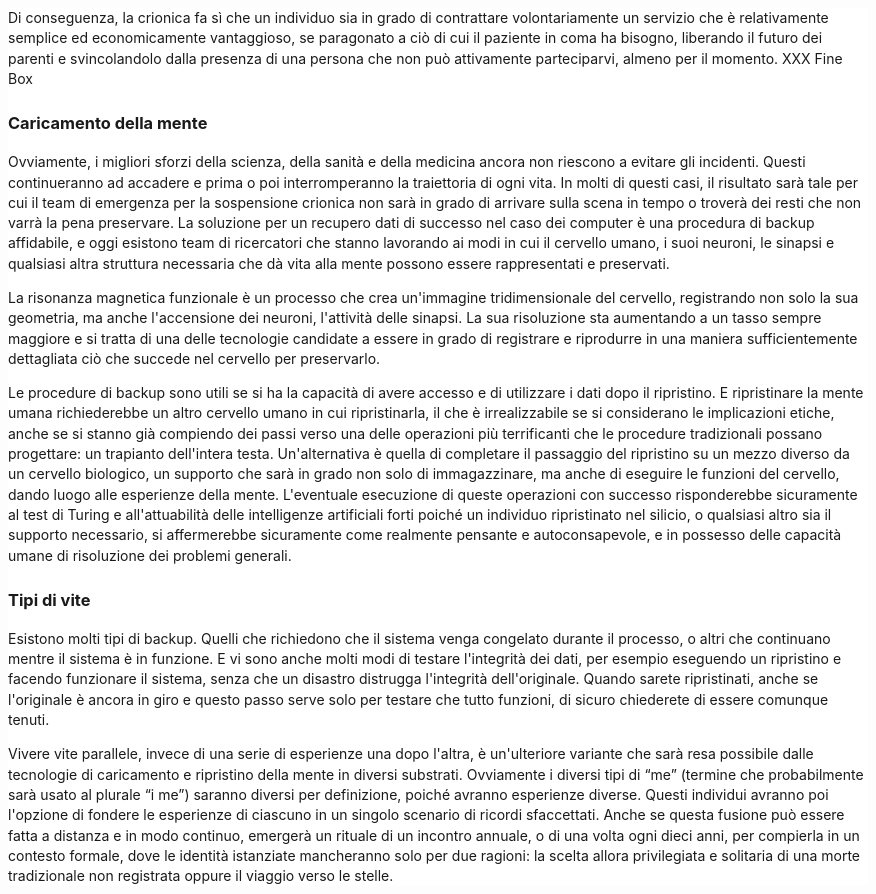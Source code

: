 Di conseguenza, la crionica fa sì che un individuo sia in grado di contrattare volontariamente un servizio che è relativamente semplice ed economicamente vantaggioso, se paragonato a ciò di cui il paziente in coma ha bisogno, liberando il futuro dei parenti e svincolandolo dalla presenza di una persona che non può attivamente parteciparvi, almeno per il momento.
XXX Fine Box

### Caricamento della mente
Ovviamente, i migliori sforzi della scienza, della sanità e della medicina ancora non riescono a evitare gli incidenti. Questi continueranno ad accadere e prima o poi interromperanno la traiettoria di ogni vita. In molti di questi casi, il risultato sarà tale per cui il team di emergenza per la sospensione crionica non sarà in grado di arrivare sulla scena in tempo o troverà dei resti che non varrà la pena preservare. La soluzione per un recupero dati di successo nel caso dei computer è una procedura di backup affidabile, e oggi esistono team di ricercatori che stanno lavorando ai modi in cui il cervello umano, i suoi neuroni, le sinapsi e qualsiasi altra struttura necessaria che dà vita alla mente possono essere rappresentati e preservati.

La risonanza magnetica funzionale è un processo che crea un'immagine tridimensionale del cervello, registrando non solo la sua geometria, ma anche l'accensione dei neuroni, l'attività delle sinapsi. La sua risoluzione sta aumentando a un tasso sempre maggiore e si tratta di una delle tecnologie candidate a essere in grado di registrare e riprodurre in una maniera sufficientemente dettagliata ciò che succede nel cervello per preservarlo. 

Le procedure di backup sono utili se si ha la capacità di avere accesso e di utilizzare i dati dopo il ripristino. E ripristinare la mente umana richiederebbe un altro cervello umano in cui ripristinarla, il che è irrealizzabile se si considerano le implicazioni etiche, anche se si stanno già compiendo dei passi verso una delle operazioni più terrificanti che le procedure tradizionali possano progettare: un trapianto dell'intera testa. Un'alternativa è quella di completare il passaggio del ripristino su un mezzo diverso da un cervello biologico, un supporto che sarà in grado non solo di immagazzinare, ma anche di eseguire le funzioni del cervello, dando luogo alle esperienze della mente. L'eventuale esecuzione di queste operazioni con successo risponderebbe sicuramente al test di Turing e all'attuabilità delle intelligenze artificiali forti poiché un individuo ripristinato nel silicio, o qualsiasi altro sia il supporto necessario, si affermerebbe sicuramente come realmente pensante e autoconsapevole, e in possesso delle capacità umane di risoluzione dei problemi generali. 

### Tipi di vite
Esistono molti tipi di backup. Quelli che richiedono che il sistema venga congelato durante il processo, o altri che continuano mentre il sistema è in funzione. E vi sono anche molti modi di testare l'integrità dei dati, per esempio eseguendo un ripristino e facendo funzionare il sistema, senza che un disastro distrugga l'integrità dell'originale. Quando sarete ripristinati, anche se l'originale è ancora in giro e questo passo serve solo per testare che tutto funzioni, di sicuro chiederete di essere comunque tenuti.

Vivere vite parallele, invece di una serie di esperienze una dopo l'altra, è un'ulteriore variante che sarà resa possibile dalle tecnologie di caricamento e ripristino della mente in diversi substrati. Ovviamente i diversi tipi di “me” (termine che probabilmente sarà usato al plurale “i me”) saranno diversi per definizione, poiché avranno esperienze diverse. Questi individui avranno poi l'opzione di fondere le esperienze di ciascuno in un singolo scenario di ricordi sfaccettati. Anche se questa fusione può essere fatta a distanza e in modo continuo, emergerà un rituale di un incontro annuale, o di una volta ogni dieci anni, per compierla in un contesto formale, dove le identità istanziate mancheranno solo per due ragioni: la scelta allora privilegiata e solitaria di una morte tradizionale non registrata oppure il viaggio verso le stelle.
